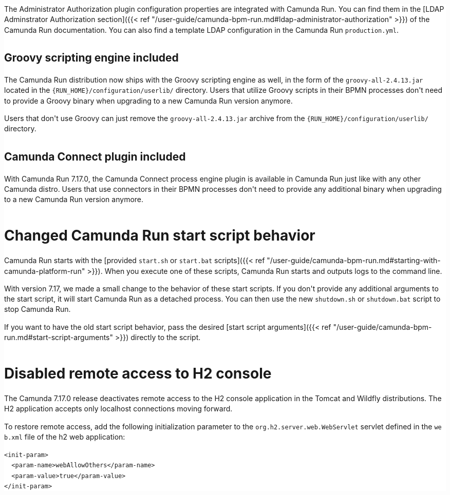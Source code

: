 The Administrator Authorization plugin configuration properties are integrated with Camunda Run. You can find them
in the [LDAP Adminstrator Authorization section]({{< ref "/user-guide/camunda-bpm-run.md#ldap-administrator-authorization" >}})
of the Camunda Run documentation. You can also find a template LDAP configuration in the Camunda Run `production.yml`.

## Groovy scripting engine included

The Camunda Run distribution now ships with the Groovy scripting engine as well, in the form of the 
`groovy-all-2.4.13.jar` located in the `{RUN_HOME}/configuration/userlib/` directory. Users that utilize Groovy scripts
in their BPMN processes don't need to provide a Groovy binary when upgrading to a new Camunda Run version 
anymore.

Users that don't use Groovy can just remove the `groovy-all-2.4.13.jar` archive from the 
`{RUN_HOME}/configuration/userlib/` directory.

## Camunda Connect plugin included

With Camunda Run 7.17.0, the Camunda Connect process engine plugin is available in Camunda Run just like with any 
other Camunda distro. Users that use connectors in their BPMN processes don't need to provide any additional binary
when upgrading to a new Camunda Run version anymore.

# Changed Camunda Run start script behavior

Camunda Run starts with the [provided `start.sh` or `start.bat` scripts]({{< ref "/user-guide/camunda-bpm-run.md#starting-with-camunda-platform-run" >}}).
When you execute one of these scripts, Camunda Run starts and outputs logs to the command line.

With version 7.17, we made a small change to the behavior of these start scripts. If you don't provide any additional
arguments to the start script, it will start Camunda Run as a detached process. You can then use the new `shutdown.sh`
or `shutdown.bat` script to stop Camunda Run.

If you want to have the old start script behavior, pass the desired [start script arguments]({{< ref "/user-guide/camunda-bpm-run.md#start-script-arguments" >}})
directly to the script.

# Disabled remote access to H2 console

The Camunda 7.17.0 release deactivates remote access to the H2 console application in the Tomcat and Wildfly distributions. The H2 application accepts only localhost connections moving forward.

To restore remote access, add the following initialization parameter to the `org.h2.server.web.WebServlet` servlet defined in the `web.xml` file of the h2 web application:

```
<init-param>
  <param-name>webAllowOthers</param-name>
  <param-value>true</param-value>
</init-param>
```
